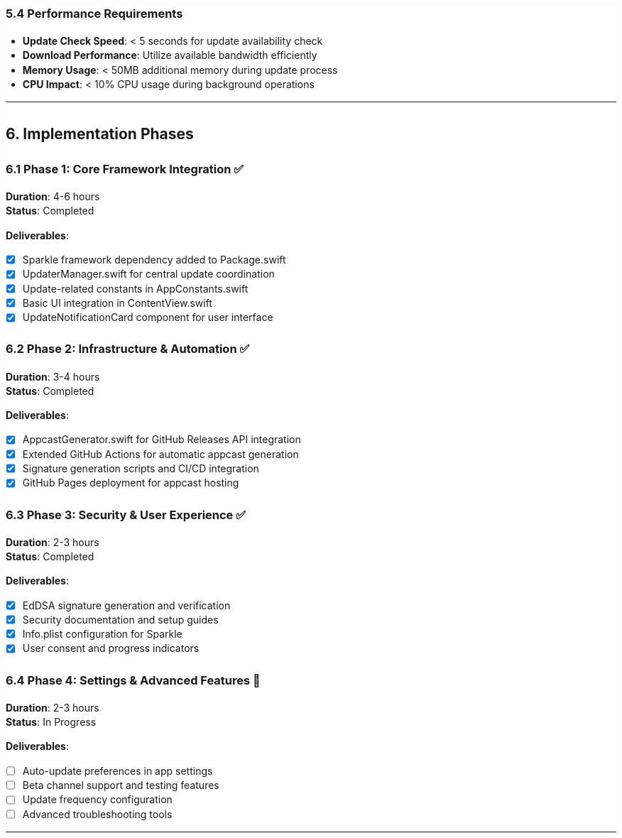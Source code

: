 ### 5.4 Performance Requirements
- **Update Check Speed**: < 5 seconds for update availability check
- **Download Performance**: Utilize available bandwidth efficiently
- **Memory Usage**: < 50MB additional memory during update process
- **CPU Impact**: < 10% CPU usage during background operations

---

## 6. Implementation Phases

### 6.1 Phase 1: Core Framework Integration ✅
**Duration**: 4-6 hours  
**Status**: Completed

**Deliverables**:
- [x] Sparkle framework dependency added to Package.swift
- [x] UpdaterManager.swift for central update coordination
- [x] Update-related constants in AppConstants.swift
- [x] Basic UI integration in ContentView.swift
- [x] UpdateNotificationCard component for user interface

### 6.2 Phase 2: Infrastructure & Automation ✅
**Duration**: 3-4 hours  
**Status**: Completed

**Deliverables**:
- [x] AppcastGenerator.swift for GitHub Releases API integration
- [x] Extended GitHub Actions for automatic appcast generation
- [x] Signature generation scripts and CI/CD integration
- [x] GitHub Pages deployment for appcast hosting

### 6.3 Phase 3: Security & User Experience ✅
**Duration**: 2-3 hours  
**Status**: Completed

**Deliverables**:
- [x] EdDSA signature generation and verification
- [x] Security documentation and setup guides
- [x] Info.plist configuration for Sparkle
- [x] User consent and progress indicators

### 6.4 Phase 4: Settings & Advanced Features 🔄
**Duration**: 2-3 hours  
**Status**: In Progress

**Deliverables**:
- [ ] Auto-update preferences in app settings
- [ ] Beta channel support and testing features
- [ ] Update frequency configuration
- [ ] Advanced troubleshooting tools

---